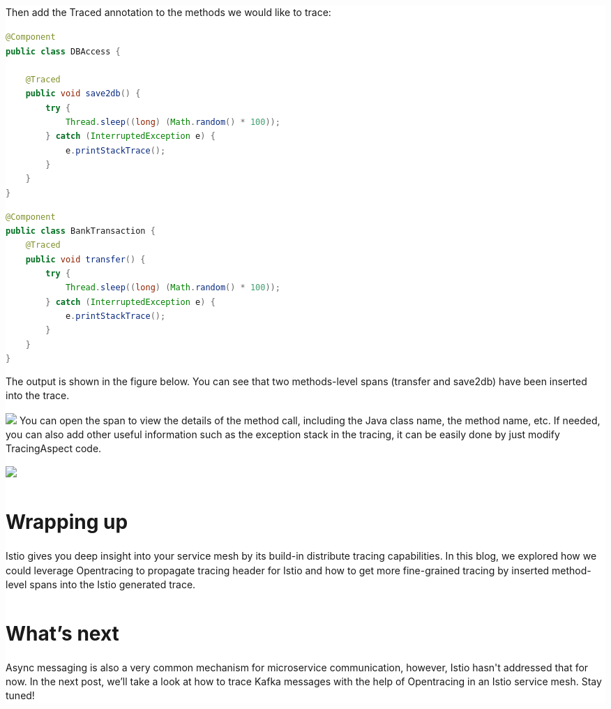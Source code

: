 Then add the Traced annotation to the methods we would like to trace:

```java
@Component
public class DBAccess {

    @Traced
    public void save2db() {
        try {
            Thread.sleep((long) (Math.random() * 100));
        } catch (InterruptedException e) {
            e.printStackTrace();
        }
    }
}
```

```java
@Component
public class BankTransaction {
    @Traced
    public void transfer() {
        try {
            Thread.sleep((long) (Math.random() * 100));
        } catch (InterruptedException e) {
            e.printStackTrace();
        }
    }
}
```

The output is shown in the figure below. You can see that two methods-level spans (transfer and save2db) have been inserted into the trace.

![](/img/2019-06-22-using-opentracing-with-istio/istio-tracing-opentracing-in-depth.jpg)
You can open the span to view the details of the method call, including the Java class name, the method name, etc. If needed, you can also add other useful information such as the exception stack in the tracing, it can be easily done by just modify TracingAspect code.

![](/img/2019-06-22-using-opentracing-with-istio/istio-tracing-opentracing-in-depth-method.jpg)

# Wrapping up

Istio gives you deep insight into your service mesh by its build-in distribute tracing capabilities. In this blog, we explored how we could leverage Opentracing to propagate tracing header for Istio and how to get more fine-grained tracing by inserted method-level spans into the Istio generated trace.

# What’s next

Async messaging is also a very common mechanism for microservice communication, however, Istio hasn't addressed that for now. In the next post, we’ll take a look at how to trace Kafka messages with the help of Opentracing in an Istio service mesh. Stay tuned!
